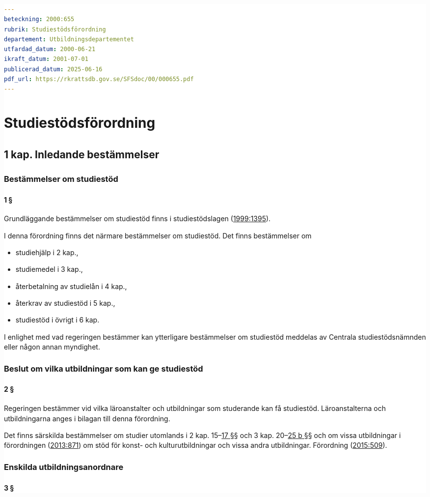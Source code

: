 ```yaml
---
beteckning: 2000:655
rubrik: Studiestödsförordning
departement: Utbildningsdepartementet
utfardad_datum: 2000-06-21
ikraft_datum: 2001-07-01
publicerad_datum: 2025-06-16
pdf_url: https://rkrattsdb.gov.se/SFSdoc/00/000655.pdf
---
```


# Studiestödsförordning

## 1 kap. Inledande bestämmelser

### Bestämmelser om studiestöd

#### 1 §

Grundläggande bestämmelser om studiestöd finns i studiestödslagen ([1999:1395](https://selex.se/eli/sfs/1999/1395)).

I denna förordning finns det närmare bestämmelser om studiestöd. Det finns bestämmelser om

- studiehjälp i 2 kap.,

- studiemedel i 3 kap.,

- återbetalning av studielån i 4 kap.,

- återkrav av studiestöd i 5 kap.,

- studiestöd i övrigt i 6 kap.

I enlighet med vad regeringen bestämmer kan ytterligare bestämmelser om studiestöd meddelas av Centrala studiestödsnämnden eller någon annan myndighet.

### Beslut om vilka utbildningar som kan ge studiestöd

#### 2 §

Regeringen bestämmer vid vilka läroanstalter och utbildningar som studerande kan få studiestöd. Läroanstalterna och utbildningarna anges i bilagan till denna förordning.

Det finns särskilda bestämmelser om studier utomlands i 2 kap. 15–[17 §](#kap1.17)§ och 3 kap. 20–[25 b §](#kap1.25b)§ och om vissa utbildningar i förordningen ([2013:871](https://selex.se/eli/sfs/2013/871)) om stöd för konst- och kulturutbildningar och vissa andra utbildningar. Förordning ([2015:509](https://selex.se/eli/sfs/2015/509)).

### Enskilda utbildningsanordnare

#### 3 §
